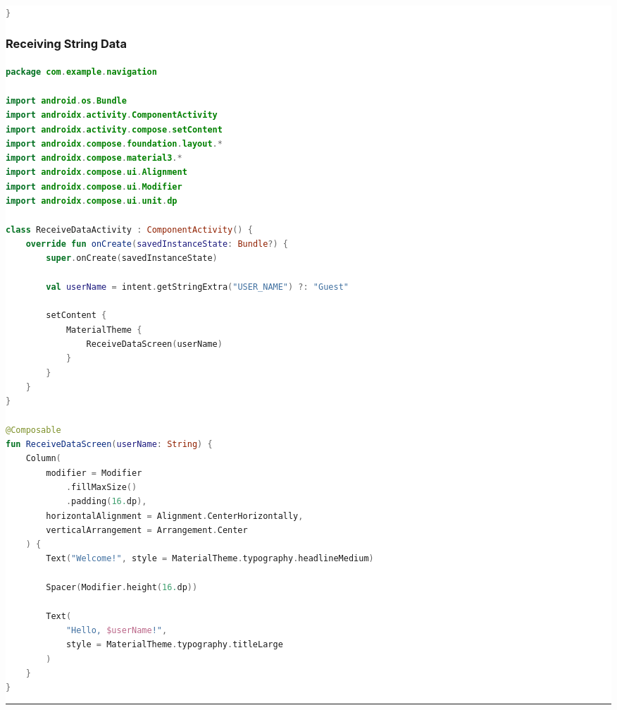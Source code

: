 ```kotlin
}
```

### Receiving String Data

```kotlin
package com.example.navigation

import android.os.Bundle
import androidx.activity.ComponentActivity
import androidx.activity.compose.setContent
import androidx.compose.foundation.layout.*
import androidx.compose.material3.*
import androidx.compose.ui.Alignment
import androidx.compose.ui.Modifier
import androidx.compose.ui.unit.dp

class ReceiveDataActivity : ComponentActivity() {
    override fun onCreate(savedInstanceState: Bundle?) {
        super.onCreate(savedInstanceState)
        
        val userName = intent.getStringExtra("USER_NAME") ?: "Guest"
        
        setContent {
            MaterialTheme {
                ReceiveDataScreen(userName)
            }
        }
    }
}

@Composable
fun ReceiveDataScreen(userName: String) {
    Column(
        modifier = Modifier
            .fillMaxSize()
            .padding(16.dp),
        horizontalAlignment = Alignment.CenterHorizontally,
        verticalArrangement = Arrangement.Center
    ) {
        Text("Welcome!", style = MaterialTheme.typography.headlineMedium)
        
        Spacer(Modifier.height(16.dp))
        
        Text(
            "Hello, $userName!",
            style = MaterialTheme.typography.titleLarge
        )
    }
}
```

---